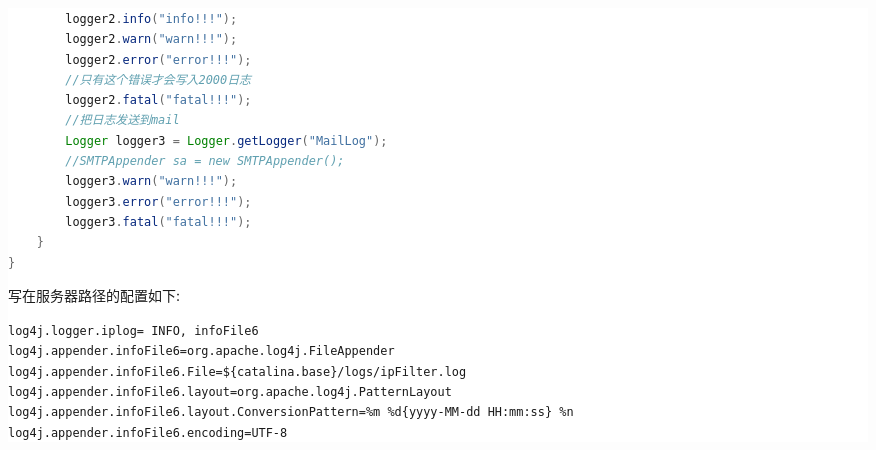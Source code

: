 ```java
        logger2.info("info!!!");
        logger2.warn("warn!!!");
        logger2.error("error!!!");
        //只有这个错误才会写入2000日志
        logger2.fatal("fatal!!!");
        //把日志发送到mail
        Logger logger3 = Logger.getLogger("MailLog");
        //SMTPAppender sa = new SMTPAppender();
        logger3.warn("warn!!!");
        logger3.error("error!!!");
        logger3.fatal("fatal!!!");
    }
}
```

写在服务器路径的配置如下:

```
log4j.logger.iplog= INFO, infoFile6
log4j.appender.infoFile6=org.apache.log4j.FileAppender
log4j.appender.infoFile6.File=${catalina.base}/logs/ipFilter.log
log4j.appender.infoFile6.layout=org.apache.log4j.PatternLayout
log4j.appender.infoFile6.layout.ConversionPattern=%m %d{yyyy-MM-dd HH:mm:ss} %n
log4j.appender.infoFile6.encoding=UTF-8
```
